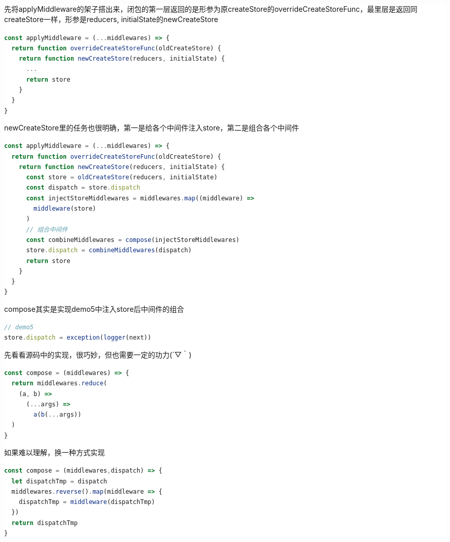 先将applyMiddleware的架子搭出来，闭包的第一层返回的是形参为原createStore的overrideCreateStoreFunc，最里层是返回同createStore一样，形参是reducers, initialState的newCreateStore

```js
const applyMiddleware = (...middlewares) => {
  return function overrideCreateStoreFunc(oldCreateStore) {
    return function newCreateStore(reducers, initialState) {
      ...
      return store
    }
  }
}
```

newCreateStore里的任务也很明确，第一是给各个中间件注入store，第二是组合各个中间件

```js
const applyMiddleware = (...middlewares) => {
  return function overrideCreateStoreFunc(oldCreateStore) {
    return function newCreateStore(reducers, initialState) {
      const store = oldCreateStore(reducers, initialState)
      const dispatch = store.dispatch
      const injectStoreMiddlewares = middlewares.map((middleware) =>
        middleware(store)
      )
      // 组合中间件
      const combineMiddlewares = compose(injectStoreMiddlewares)
      store.dispatch = combineMiddlewares(dispatch)
      return store
    }
  }
}
```

compose其实是实现demo5中注入store后中间件的组合

```js
// demo5
store.dispatch = exception(logger(next))
```

先看看源码中的实现，很巧妙，但也需要一定的功力(´▽｀)

```js
const compose = (middlewares) => {
  return middlewares.reduce(
    (a, b) =>
      (...args) =>
        a(b(...args))
  )
}
```

如果难以理解，换一种方式实现

```js
const compose = (middlewares,dispatch) => {
  let dispatchTmp = dispatch
  middlewares.reverse().map(middleware => {
    dispatchTmp = middleware(dispatchTmp)
  })
  return dispatchTmp
}
```
